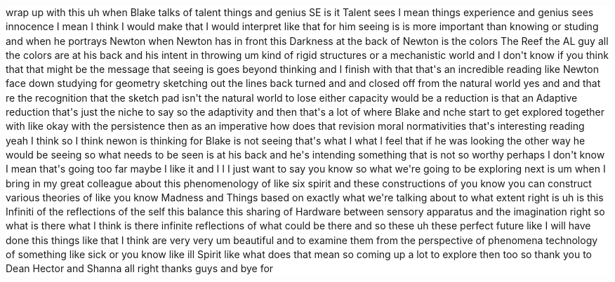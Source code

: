 wrap up with this uh when Blake talks of talent things and genius SE is it Talent sees I mean things experience and genius sees innocence I mean I think I would make that I would interpret like that for him seeing is is more important than knowing or studing and when he portrays Newton when Newton has in front this Darkness at the back of Newton is the colors The Reef the AL guy all the colors are at his back and his intent in throwing um kind of rigid structures or a mechanistic world and I don't know if you think that that might be the message that seeing is goes beyond thinking and I finish with that that's an incredible reading like Newton face down studying for geometry sketching out the lines back turned and and closed off from the natural world yes and and that re the recognition that the sketch pad isn't the natural world to lose either capacity would be a reduction is that an Adaptive reduction that's just the niche to say so the adaptivity and then that's a lot of where Blake and nche start to get explored together with like okay with the persistence then as an imperative how does that revision moral normativities that's interesting reading yeah I think so I think newon is thinking for Blake is not seeing that's what I what I feel that if he was looking the other way he would be seeing so what needs to be seen is at his back and he's intending something that is not so worthy perhaps I don't know I mean that's going too far maybe I like it and I I I just want to say you know so what we're going to be exploring next is um when I bring in my great colleague about this phenomenology of like six spirit and these constructions of you know you can construct various theories of like you know Madness and Things based on exactly what we're talking about to what extent right is uh is this Infiniti of the reflections of the self this balance this sharing of Hardware between sensory apparatus and the imagination right so what is there what I think is there infinite reflections of what could be there and so these uh these perfect future like I will have done this things like that I think are very very um beautiful and to examine them from the perspective of phenomena technology of something like sick or you know like ill Spirit like what does that mean so coming up a lot to explore then too so thank you to Dean Hector and Shanna all right thanks guys and bye for 
